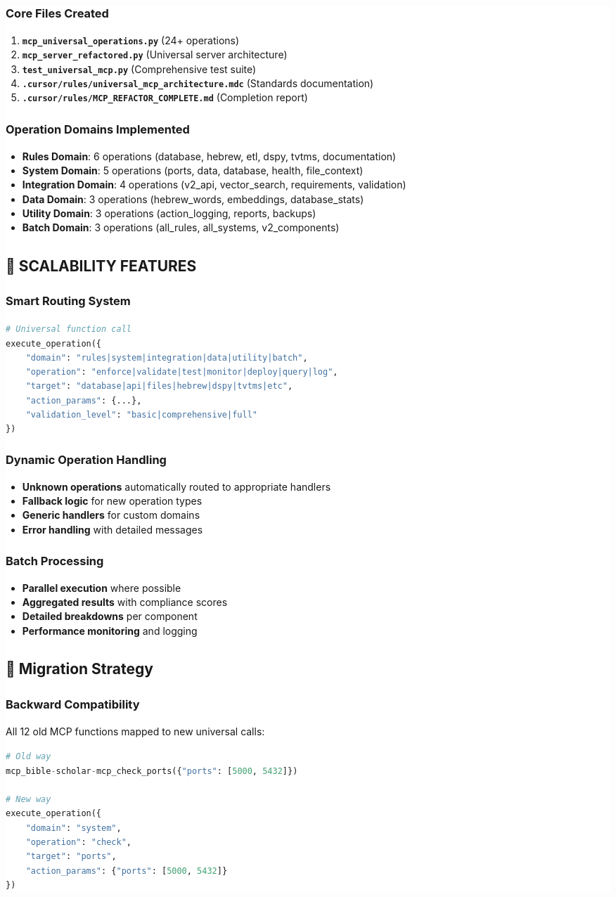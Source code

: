### **Core Files Created**
1. **`mcp_universal_operations.py`** (24+ operations)
2. **`mcp_server_refactored.py`** (Universal server architecture)
3. **`test_universal_mcp.py`** (Comprehensive test suite)
4. **`.cursor/rules/universal_mcp_architecture.mdc`** (Standards documentation)
5. **`.cursor/rules/MCP_REFACTOR_COMPLETE.md`** (Completion report)

### **Operation Domains Implemented**
- **Rules Domain**: 6 operations (database, hebrew, etl, dspy, tvtms, documentation)
- **System Domain**: 5 operations (ports, data, database, health, file_context)
- **Integration Domain**: 4 operations (v2_api, vector_search, requirements, validation)
- **Data Domain**: 3 operations (hebrew_words, embeddings, database_stats)
- **Utility Domain**: 3 operations (action_logging, reports, backups)
- **Batch Domain**: 3 operations (all_rules, all_systems, v2_components)

## 🎯 **SCALABILITY FEATURES**

### **Smart Routing System**
```python
# Universal function call
execute_operation({
    "domain": "rules|system|integration|data|utility|batch",
    "operation": "enforce|validate|test|monitor|deploy|query|log",
    "target": "database|api|files|hebrew|dspy|tvtms|etc",
    "action_params": {...},
    "validation_level": "basic|comprehensive|full"
})
```

### **Dynamic Operation Handling**
- **Unknown operations** automatically routed to appropriate handlers
- **Fallback logic** for new operation types
- **Generic handlers** for custom domains
- **Error handling** with detailed messages

### **Batch Processing**
- **Parallel execution** where possible
- **Aggregated results** with compliance scores
- **Detailed breakdowns** per component
- **Performance monitoring** and logging

## 🔄 **Migration Strategy**

### **Backward Compatibility**
All 12 old MCP functions mapped to new universal calls:
```python
# Old way
mcp_bible-scholar-mcp_check_ports({"ports": [5000, 5432]})

# New way  
execute_operation({
    "domain": "system", 
    "operation": "check", 
    "target": "ports",
    "action_params": {"ports": [5000, 5432]}
})
```
